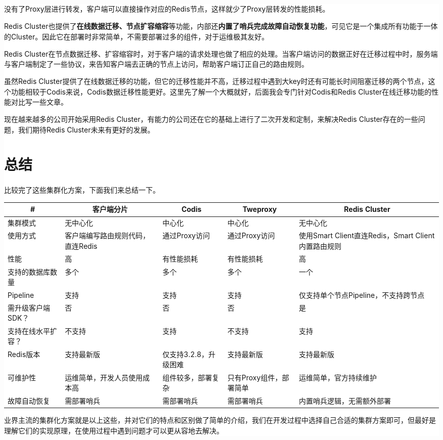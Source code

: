 

没有了Proxy层进行转发，客户端可以直接操作对应的Redis节点，这样就少了Proxy层转发的性能损耗。

Redis Cluster也提供了**在线数据迁移、节点扩容缩容**等功能，内部还**内置了哨兵完成故障自动恢复功能**，可见它是一个集成所有功能于一体的Cluster。因此它在部署时非常简单，不需要部署过多的组件，对于运维极其友好。

Redis Cluster在节点数据迁移、扩容缩容时，对于客户端的请求处理也做了相应的处理。当客户端访问的数据正好在迁移过程中时，服务端与客户端制定了一些协议，来告知客户端去正确的节点上访问，帮助客户端订正自己的路由规则。

虽然Redis Cluster提供了在线数据迁移的功能，但它的迁移性能并不高，迁移过程中遇到大key时还有可能长时间阻塞迁移的两个节点，这个功能相较于Codis来说，Codis数据迁移性能更好。这里先了解一个大概就好，后面我会专门针对Codis和Redis Cluster在线迁移功能的性能对比写一些文章。

现在越来越多的公司开始采用Redis Cluster，有能力的公司还在它的基础上进行了二次开发和定制，来解决Redis Cluster存在的一些问题，我们期待Redis Cluster未来有更好的发展。

# 总结

比较完了这些集群化方案，下面我们来总结一下。

| #                  | 客户端分片                        | Codis                 | Tweproxy                | Redis Cluster                                       |
| ------------------ | --------------------------------- | --------------------- | ----------------------- | --------------------------------------------------- |
| 集群模式           | 无中心化                          | 中心化                | 中心化                  | 无中心化                                            |
| 使用方式           | 客户端编写路由规则代码，直连Redis | 通过Proxy访问         | 通过Proxy访问           | 使用Smart Client直连Redis，Smart Client内置路由规则 |
| 性能               | 高                                | 有性能损耗            | 有性能损耗              | 高                                                  |
| 支持的数据库数量   | 多个                              | 多个                  | 多个                    | 一个                                                |
| Pipeline           | 支持                              | 支持                  | 支持                    | 仅支持单个节点Pipeline，不支持跨节点                |
| 需升级客户端SDK？  | 否                                | 否                    | 否                      | 是                                                  |
| 支持在线水平扩容？ | 不支持                            | 支持                  | 不支持                  | 支持                                                |
| Redis版本          | 支持最新版                        | 仅支持3.2.8，升级困难 | 支持最新版              | 支持最新版                                          |
| 可维护性           | 运维简单，开发人员使用成本高      | 组件较多，部署复杂    | 只有Proxy组件，部署简单 | 运维简单，官方持续维护                              |
| 故障自动恢复       | 需部署哨兵                        | 需部署哨兵            | 需部署哨兵              | 内置哨兵逻辑，无需额外部署                          |

业界主流的集群化方案就是以上这些，并对它们的特点和区别做了简单的介绍，我们在开发过程中选择自己合适的集群方案即可，但最好是理解它们的实现原理，在使用过程中遇到问题才可以更从容地去解决。